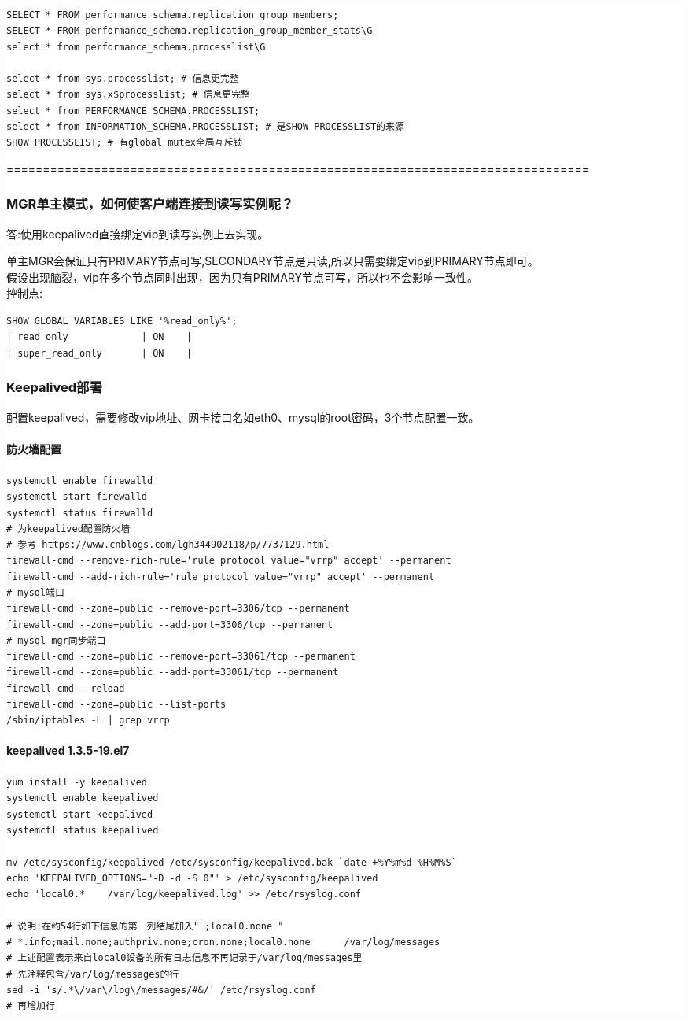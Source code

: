 ```
SELECT * FROM performance_schema.replication_group_members;
SELECT * FROM performance_schema.replication_group_member_stats\G
select * from performance_schema.processlist\G

select * from sys.processlist; # 信息更完整
select * from sys.x$processlist; # 信息更完整
select * from PERFORMANCE_SCHEMA.PROCESSLIST;
select * from INFORMATION_SCHEMA.PROCESSLIST; # 是SHOW PROCESSLIST的来源
SHOW PROCESSLIST; # 有global mutex全局互斥锁
```
================================================================================
### MGR单主模式，如何使客户端连接到读写实例呢？
答:使用keepalived直接绑定vip到读写实例上去实现。  

单主MGR会保证只有PRIMARY节点可写,SECONDARY节点是只读,所以只需要绑定vip到PRIMARY节点即可。  
假设出现脑裂，vip在多个节点同时出现，因为只有PRIMARY节点可写，所以也不会影响一致性。  
控制点:  
```
SHOW GLOBAL VARIABLES LIKE '%read_only%';
| read_only             | ON    |
| super_read_only       | ON    |
```


### Keepalived部署
配置keepalived，需要修改vip地址、网卡接口名如eth0、mysql的root密码，3个节点配置一致。  

#### 防火墙配置
```
systemctl enable firewalld
systemctl start firewalld
systemctl status firewalld
# 为keepalived配置防火墙
# 参考 https://www.cnblogs.com/lgh344902118/p/7737129.html
firewall-cmd --remove-rich-rule='rule protocol value="vrrp" accept' --permanent
firewall-cmd --add-rich-rule='rule protocol value="vrrp" accept' --permanent
# mysql端口
firewall-cmd --zone=public --remove-port=3306/tcp --permanent
firewall-cmd --zone=public --add-port=3306/tcp --permanent
# mysql mgr同步端口
firewall-cmd --zone=public --remove-port=33061/tcp --permanent
firewall-cmd --zone=public --add-port=33061/tcp --permanent
firewall-cmd --reload
firewall-cmd --zone=public --list-ports
/sbin/iptables -L | grep vrrp
```
#### keepalived 1.3.5-19.el7
```
yum install -y keepalived
systemctl enable keepalived
systemctl start keepalived
systemctl status keepalived

mv /etc/sysconfig/keepalived /etc/sysconfig/keepalived.bak-`date +%Y%m%d-%H%M%S`
echo 'KEEPALIVED_OPTIONS="-D -d -S 0"' > /etc/sysconfig/keepalived
echo 'local0.*    /var/log/keepalived.log' >> /etc/rsyslog.conf

# 说明:在约54行如下信息的第一列结尾加入" ;local0.none "
# *.info;mail.none;authpriv.none;cron.none;local0.none      /var/log/messages
# 上述配置表示来自local0设备的所有日志信息不再记录于/var/log/messages里
# 先注释包含/var/log/messages的行
sed -i 's/.*\/var\/log\/messages/#&/' /etc/rsyslog.conf
# 再增加行
```